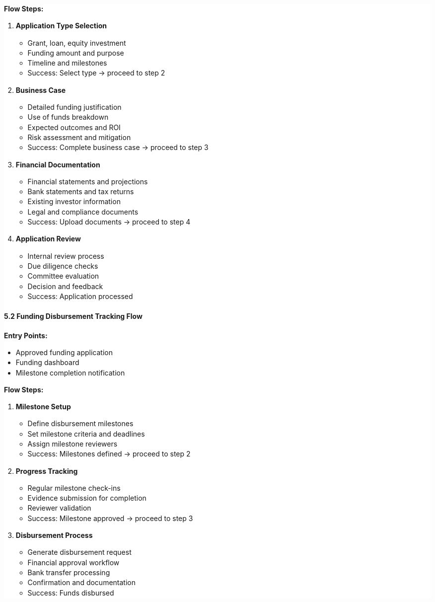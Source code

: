 **Flow Steps:**
1. **Application Type Selection**
   - Grant, loan, equity investment
   - Funding amount and purpose
   - Timeline and milestones
   - Success: Select type → proceed to step 2

2. **Business Case**
   - Detailed funding justification
   - Use of funds breakdown
   - Expected outcomes and ROI
   - Risk assessment and mitigation
   - Success: Complete business case → proceed to step 3

3. **Financial Documentation**
   - Financial statements and projections
   - Bank statements and tax returns
   - Existing investor information
   - Legal and compliance documents
   - Success: Upload documents → proceed to step 4

4. **Application Review**
   - Internal review process
   - Due diligence checks
   - Committee evaluation
   - Decision and feedback
   - Success: Application processed

#### 5.2 Funding Disbursement Tracking Flow
**Entry Points:**
- Approved funding application
- Funding dashboard
- Milestone completion notification

**Flow Steps:**
1. **Milestone Setup**
   - Define disbursement milestones
   - Set milestone criteria and deadlines
   - Assign milestone reviewers
   - Success: Milestones defined → proceed to step 2

2. **Progress Tracking**
   - Regular milestone check-ins
   - Evidence submission for completion
   - Reviewer validation
   - Success: Milestone approved → proceed to step 3

3. **Disbursement Process**
   - Generate disbursement request
   - Financial approval workflow
   - Bank transfer processing
   - Confirmation and documentation
   - Success: Funds disbursed
